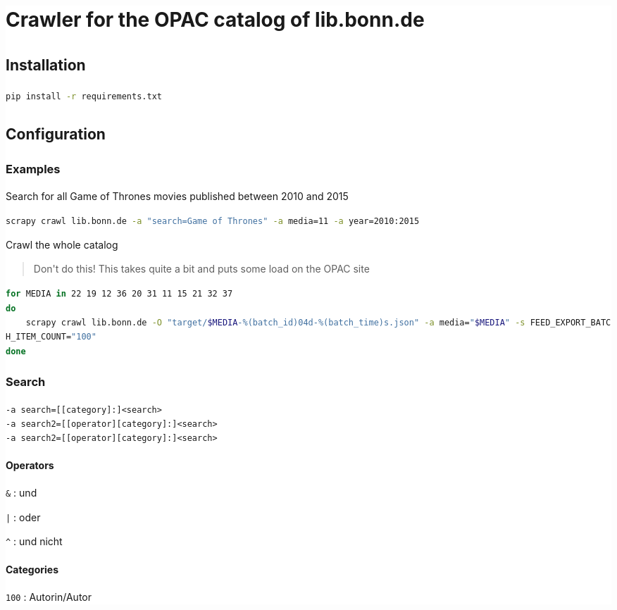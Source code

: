 # Crawler for the OPAC catalog of lib.bonn.de

## Installation

```sh
pip install -r requirements.txt
```

## Configuration

### Examples

Search for all Game of Thrones movies published between 2010 and 2015

```sh
scrapy crawl lib.bonn.de -a "search=Game of Thrones" -a media=11 -a year=2010:2015
```

Crawl the whole catalog

> Don't do this! This takes quite a bit and puts some load on the OPAC site

```sh
for MEDIA in 22 19 12 36 20 31 11 15 21 32 37
do 
    scrapy crawl lib.bonn.de -O "target/$MEDIA-%(batch_id)04d-%(batch_time)s.json" -a media="$MEDIA" -s FEED_EXPORT_BATCH_ITEM_COUNT="100"     
done

```

### Search

```text
-a search=[[category]:]<search>
-a search2=[[operator][category]:]<search>
-a search2=[[operator][category]:]<search>
```

#### Operators

`&`
: und

`|`
: oder

`^`
: und nicht

#### Categories

`100`
: Autorin/Autor
